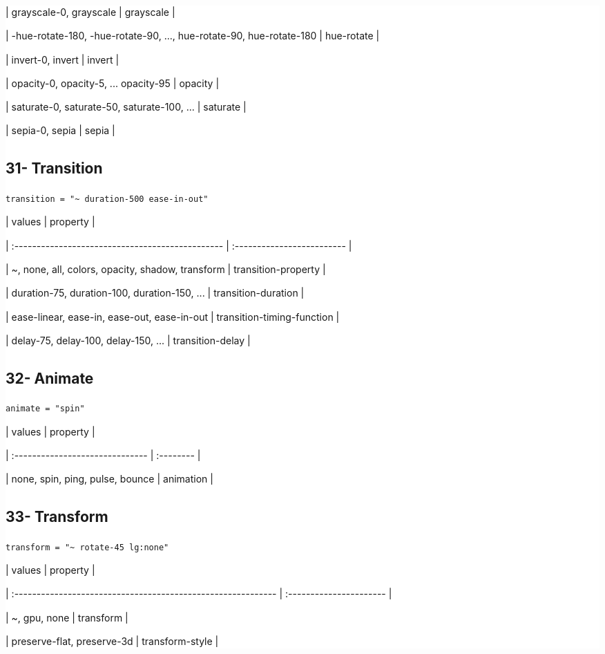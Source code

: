 | grayscale-0, grayscale | grayscale |

| -hue-rotate-180, -hue-rotate-90, ..., hue-rotate-90, hue-rotate-180 | hue-rotate |

| invert-0, invert | invert |

| opacity-0, opacity-5, ... opacity-95 | opacity |

| saturate-0, saturate-50, saturate-100, ... | saturate |

| sepia-0, sepia | sepia |

## 31- Transition

`transition = "~ duration-500 ease-in-out"`

| values | property |

| :----------------------------------------------- | :------------------------- |

| ~, none, all, colors, opacity, shadow, transform | transition-property |

| duration-75, duration-100, duration-150, ... | transition-duration |

| ease-linear, ease-in, ease-out, ease-in-out | transition-timing-function |

| delay-75, delay-100, delay-150, ... | transition-delay |

## 32- Animate

`animate = "spin"`

| values | property |

| :------------------------------ | :-------- |

| none, spin, ping, pulse, bounce | animation |

## 33- Transform

`transform = "~ rotate-45 lg:none"`

| values | property |

| :----------------------------------------------------------- | :---------------------- |

| ~, gpu, none | transform |

| preserve-flat, preserve-3d | transform-style |

